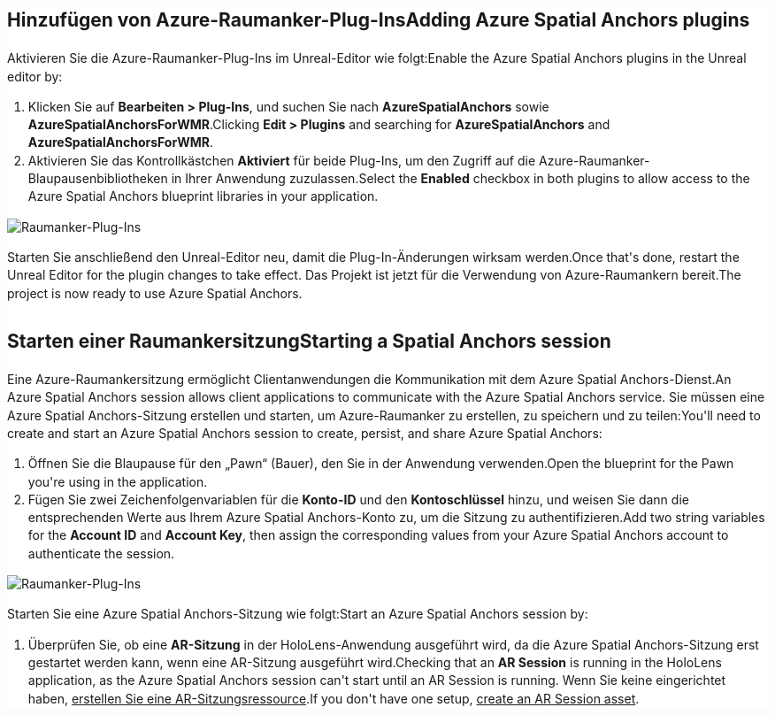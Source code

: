 ## <a name="adding-azure-spatial-anchors-plugins"></a><span data-ttu-id="cef3c-126">Hinzufügen von Azure-Raumanker-Plug-Ins</span><span class="sxs-lookup"><span data-stu-id="cef3c-126">Adding Azure Spatial Anchors plugins</span></span>

<span data-ttu-id="cef3c-127">Aktivieren Sie die Azure-Raumanker-Plug-Ins im Unreal-Editor wie folgt:</span><span class="sxs-lookup"><span data-stu-id="cef3c-127">Enable the Azure Spatial Anchors plugins in the Unreal editor by:</span></span>
1. <span data-ttu-id="cef3c-128">Klicken Sie auf **Bearbeiten > Plug-Ins**, und suchen Sie nach **AzureSpatialAnchors** sowie **AzureSpatialAnchorsForWMR**.</span><span class="sxs-lookup"><span data-stu-id="cef3c-128">Clicking **Edit > Plugins** and searching for **AzureSpatialAnchors** and **AzureSpatialAnchorsForWMR**.</span></span>
2. <span data-ttu-id="cef3c-129">Aktivieren Sie das Kontrollkästchen **Aktiviert** für beide Plug-Ins, um den Zugriff auf die Azure-Raumanker-Blaupausenbibliotheken in Ihrer Anwendung zuzulassen.</span><span class="sxs-lookup"><span data-stu-id="cef3c-129">Select the **Enabled** checkbox in both plugins to allow access to the Azure Spatial Anchors blueprint libraries in your application.</span></span>

![Raumanker-Plug-Ins](images/asa-unreal/unreal-spatial-anchors-img-01.png)

<span data-ttu-id="cef3c-131">Starten Sie anschließend den Unreal-Editor neu, damit die Plug-In-Änderungen wirksam werden.</span><span class="sxs-lookup"><span data-stu-id="cef3c-131">Once that's done, restart the Unreal Editor for the plugin changes to take effect.</span></span> <span data-ttu-id="cef3c-132">Das Projekt ist jetzt für die Verwendung von Azure-Raumankern bereit.</span><span class="sxs-lookup"><span data-stu-id="cef3c-132">The project is now ready to use Azure Spatial Anchors.</span></span>

## <a name="starting-a-spatial-anchors-session"></a><span data-ttu-id="cef3c-133">Starten einer Raumankersitzung</span><span class="sxs-lookup"><span data-stu-id="cef3c-133">Starting a Spatial Anchors session</span></span>
<span data-ttu-id="cef3c-134">Eine Azure-Raumankersitzung ermöglicht Clientanwendungen die Kommunikation mit dem Azure Spatial Anchors-Dienst.</span><span class="sxs-lookup"><span data-stu-id="cef3c-134">An Azure Spatial Anchors session allows client applications to communicate with the Azure Spatial Anchors service.</span></span> <span data-ttu-id="cef3c-135">Sie müssen eine Azure Spatial Anchors-Sitzung erstellen und starten, um Azure-Raumanker zu erstellen, zu speichern und zu teilen:</span><span class="sxs-lookup"><span data-stu-id="cef3c-135">You'll need to create and start an Azure Spatial Anchors session to create, persist, and share Azure Spatial Anchors:</span></span>

1. <span data-ttu-id="cef3c-136">Öffnen Sie die Blaupause für den „Pawn“ (Bauer), den Sie in der Anwendung verwenden.</span><span class="sxs-lookup"><span data-stu-id="cef3c-136">Open the blueprint for the Pawn you're using in the application.</span></span>
2. <span data-ttu-id="cef3c-137">Fügen Sie zwei Zeichenfolgenvariablen für die **Konto-ID** und den **Kontoschlüssel** hinzu, und weisen Sie dann die entsprechenden Werte aus Ihrem Azure Spatial Anchors-Konto zu, um die Sitzung zu authentifizieren.</span><span class="sxs-lookup"><span data-stu-id="cef3c-137">Add two string variables for the **Account ID** and **Account Key**, then assign the corresponding values from your Azure Spatial Anchors account to authenticate the session.</span></span>

![Raumanker-Plug-Ins](images/asa-unreal/unreal-spatial-anchors-img-02.png)

<span data-ttu-id="cef3c-139">Starten Sie eine Azure Spatial Anchors-Sitzung wie folgt:</span><span class="sxs-lookup"><span data-stu-id="cef3c-139">Start an Azure Spatial Anchors session by:</span></span>
1. <span data-ttu-id="cef3c-140">Überprüfen Sie, ob eine **AR-Sitzung** in der HoloLens-Anwendung ausgeführt wird, da die Azure Spatial Anchors-Sitzung erst gestartet werden kann, wenn eine AR-Sitzung ausgeführt wird.</span><span class="sxs-lookup"><span data-stu-id="cef3c-140">Checking that an **AR Session** is running in the HoloLens application, as the Azure Spatial Anchors session can't start until an AR Session is running.</span></span> <span data-ttu-id="cef3c-141">Wenn Sie keine eingerichtet haben, [erstellen Sie eine AR-Sitzungsressource](https://docs.microsoft.com/windows/mixed-reality/unreal-uxt-ch3#adding-the-session-asset).</span><span class="sxs-lookup"><span data-stu-id="cef3c-141">If you don't have one setup, [create an AR Session asset](https://docs.microsoft.com/windows/mixed-reality/unreal-uxt-ch3#adding-the-session-asset).</span></span>